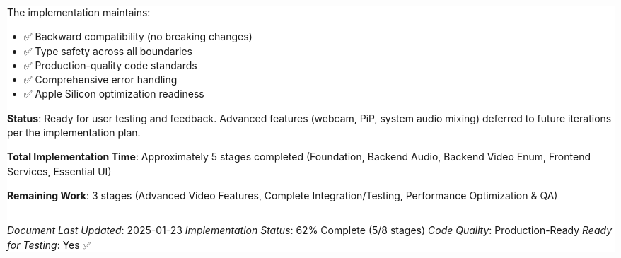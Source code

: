 The implementation maintains:
- ✅ Backward compatibility (no breaking changes)
- ✅ Type safety across all boundaries
- ✅ Production-quality code standards
- ✅ Comprehensive error handling
- ✅ Apple Silicon optimization readiness

**Status**: Ready for user testing and feedback. Advanced features (webcam, PiP, system audio mixing) deferred to future iterations per the implementation plan.

**Total Implementation Time**: Approximately 5 stages completed (Foundation, Backend Audio, Backend Video Enum, Frontend Services, Essential UI)

**Remaining Work**: 3 stages (Advanced Video Features, Complete Integration/Testing, Performance Optimization & QA)

---

*Document Last Updated*: 2025-01-23
*Implementation Status*: 62% Complete (5/8 stages)
*Code Quality*: Production-Ready
*Ready for Testing*: Yes ✅
